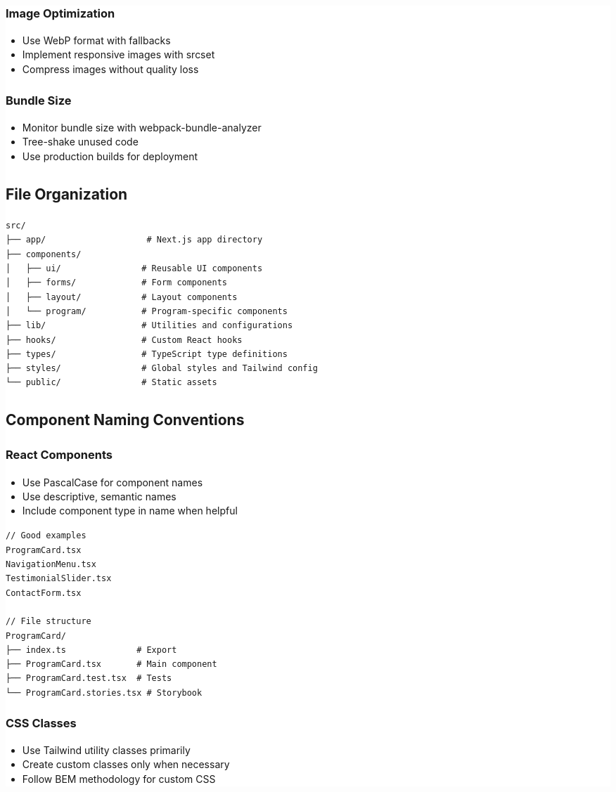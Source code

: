 ### Image Optimization
- Use WebP format with fallbacks
- Implement responsive images with srcset
- Compress images without quality loss

### Bundle Size
- Monitor bundle size with webpack-bundle-analyzer
- Tree-shake unused code
- Use production builds for deployment

## File Organization

```
src/
├── app/                    # Next.js app directory
├── components/            
│   ├── ui/                # Reusable UI components
│   ├── forms/             # Form components
│   ├── layout/            # Layout components
│   └── program/           # Program-specific components
├── lib/                   # Utilities and configurations
├── hooks/                 # Custom React hooks
├── types/                 # TypeScript type definitions
├── styles/                # Global styles and Tailwind config
└── public/                # Static assets
```

## Component Naming Conventions

### React Components
- Use PascalCase for component names
- Use descriptive, semantic names
- Include component type in name when helpful

```tsx
// Good examples
ProgramCard.tsx
NavigationMenu.tsx
TestimonialSlider.tsx
ContactForm.tsx

// File structure
ProgramCard/
├── index.ts              # Export
├── ProgramCard.tsx       # Main component
├── ProgramCard.test.tsx  # Tests
└── ProgramCard.stories.tsx # Storybook
```

### CSS Classes
- Use Tailwind utility classes primarily
- Create custom classes only when necessary
- Follow BEM methodology for custom CSS

